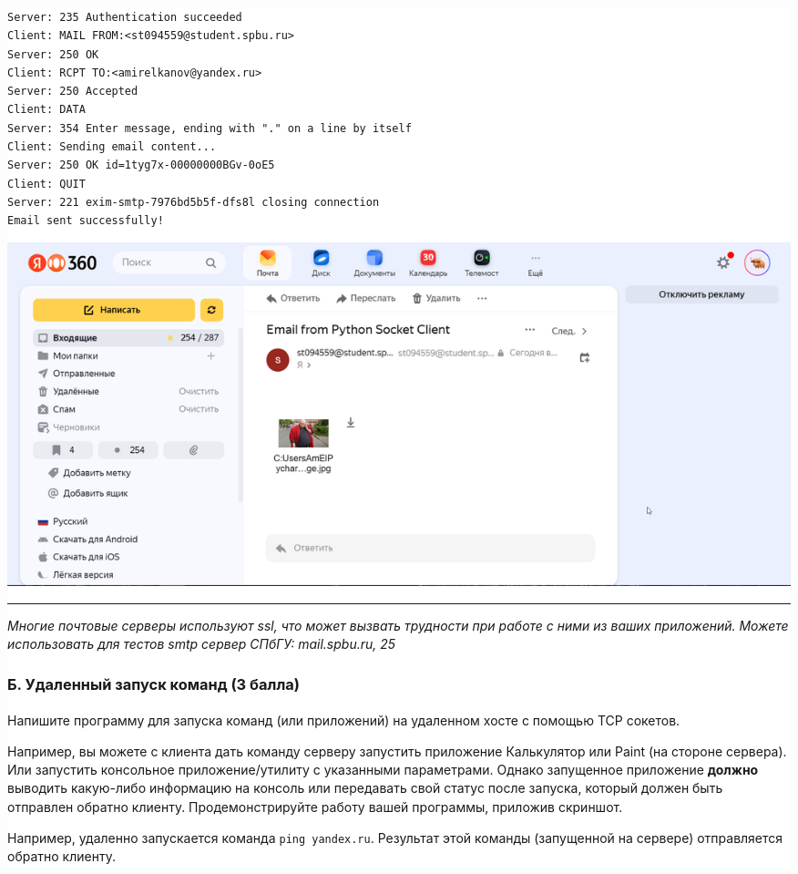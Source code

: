 ```
Server: 235 Authentication succeeded
Client: MAIL FROM:<st094559@student.spbu.ru>
Server: 250 OK
Client: RCPT TO:<amirelkanov@yandex.ru>
Server: 250 Accepted
Client: DATA
Server: 354 Enter message, ending with "." on a line by itself
Client: Sending email content...
Server: 250 OK id=1tyg7x-00000000BGv-0oE5
Client: QUIT
Server: 221 exim-smtp-7976bd5b5f-dfs8l closing connection
Email sent successfully!
```

![](images/a31.png)

---

_Многие почтовые серверы используют ssl, что может вызвать трудности при работе с ними из
ваших приложений. Можете использовать для тестов smtp сервер СПбГУ: mail.spbu.ru, 25_

### Б. Удаленный запуск команд (3 балла)
Напишите программу для запуска команд (или приложений) на удаленном хосте с помощью TCP сокетов.

Например, вы можете с клиента дать команду серверу запустить приложение Калькулятор или
Paint (на стороне сервера). Или запустить консольное приложение/утилиту с указанными
параметрами. Однако запущенное приложение **должно** выводить какую-либо информацию на
консоль или передавать свой статус после запуска, который должен быть отправлен обратно
клиенту. Продемонстрируйте работу вашей программы, приложив скриншот.

Например, удаленно запускается команда `ping yandex.ru`. Результат этой команды (запущенной на
сервере) отправляется обратно клиенту.
